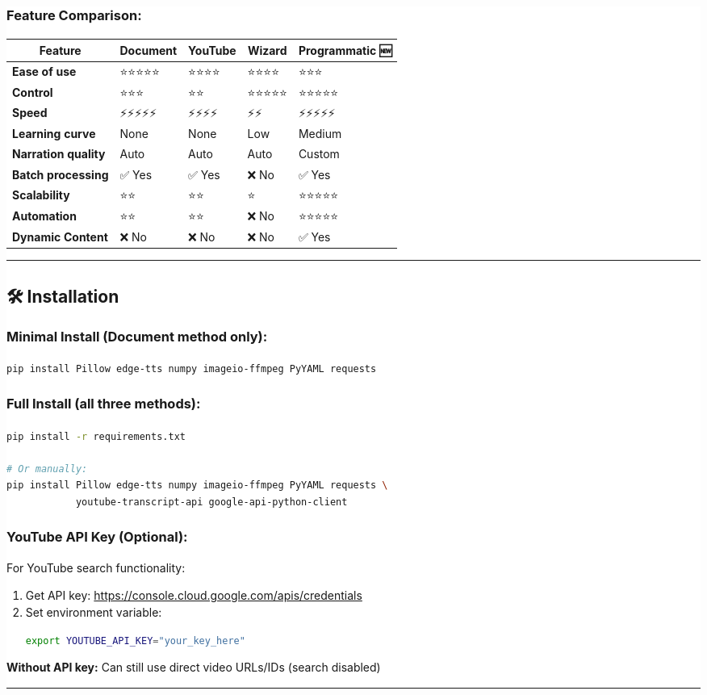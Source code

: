 ```
```

### **Feature Comparison:**

| Feature | Document | YouTube | Wizard | Programmatic 🆕 |
|---------|----------|---------|--------|-----------------|
| **Ease of use** | ⭐⭐⭐⭐⭐ | ⭐⭐⭐⭐ | ⭐⭐⭐⭐ | ⭐⭐⭐ |
| **Control** | ⭐⭐⭐ | ⭐⭐ | ⭐⭐⭐⭐⭐ | ⭐⭐⭐⭐⭐ |
| **Speed** | ⚡⚡⚡⚡⚡ | ⚡⚡⚡⚡ | ⚡⚡ | ⚡⚡⚡⚡⚡ |
| **Learning curve** | None | None | Low | Medium |
| **Narration quality** | Auto | Auto | Auto | Custom |
| **Batch processing** | ✅ Yes | ✅ Yes | ❌ No | ✅ Yes |
| **Scalability** | ⭐⭐ | ⭐⭐ | ⭐ | ⭐⭐⭐⭐⭐ |
| **Automation** | ⭐⭐ | ⭐⭐ | ❌ No | ⭐⭐⭐⭐⭐ |
| **Dynamic Content** | ❌ No | ❌ No | ❌ No | ✅ Yes |

---

## 🛠️ Installation

### **Minimal Install (Document method only):**

```bash
pip install Pillow edge-tts numpy imageio-ffmpeg PyYAML requests
```

### **Full Install (all three methods):**

```bash
pip install -r requirements.txt

# Or manually:
pip install Pillow edge-tts numpy imageio-ffmpeg PyYAML requests \
            youtube-transcript-api google-api-python-client
```

### **YouTube API Key (Optional):**

For YouTube search functionality:

1. Get API key: https://console.cloud.google.com/apis/credentials
2. Set environment variable:
   ```bash
   export YOUTUBE_API_KEY="your_key_here"
   ```

**Without API key:** Can still use direct video URLs/IDs (search disabled)

---